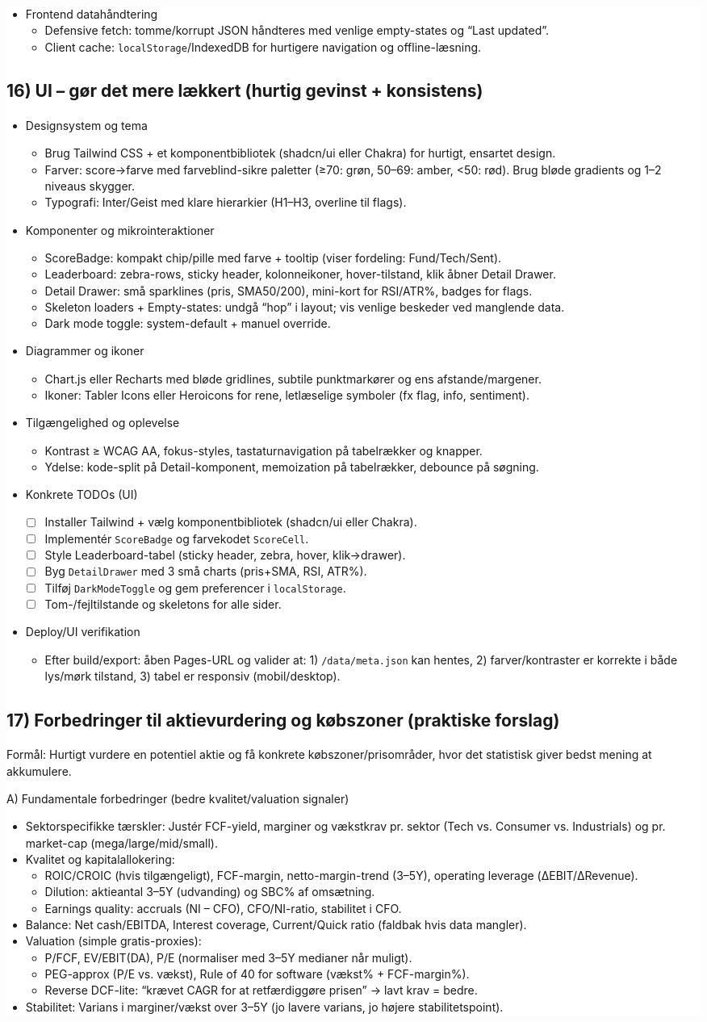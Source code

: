 - Frontend datahåndtering
  - Defensive fetch: tomme/korrupt JSON håndteres med venlige empty-states og “Last updated”.
  - Client cache: `localStorage`/IndexedDB for hurtigere navigation og offline-læsning.

## 16) UI – gør det mere lækkert (hurtig gevinst + konsistens)

- Designsystem og tema
  - Brug Tailwind CSS + et komponentbibliotek (shadcn/ui eller Chakra) for hurtigt, ensartet design.
  - Farver: score→farve med farveblind-sikre paletter (≥70: grøn, 50–69: amber, <50: rød). Brug bløde gradients og 1–2 niveaus skygger.
  - Typografi: Inter/Geist med klare hierarkier (H1–H3, overline til flags).

- Komponenter og mikrointeraktioner
  - ScoreBadge: kompakt chip/pille med farve + tooltip (viser fordeling: Fund/Tech/Sent).
  - Leaderboard: zebra-rows, sticky header, kolonneikoner, hover-tilstand, klik åbner Detail Drawer.
  - Detail Drawer: små sparklines (pris, SMA50/200), mini-kort for RSI/ATR%, badges for flags.
  - Skeleton loaders + Empty-states: undgå “hop” i layout; vis venlige beskeder ved manglende data.
  - Dark mode toggle: system-default + manuel override.

- Diagrammer og ikoner
  - Chart.js eller Recharts med bløde gridlines, subtile punktmarkører og ens afstande/margener.
  - Ikoner: Tabler Icons eller Heroicons for rene, letlæselige symboler (fx flag, info, sentiment).

- Tilgængelighed og oplevelse
  - Kontrast ≥ WCAG AA, fokus-styles, tastaturnavigation på tabelrækker og knapper.
  - Ydelse: kode-split på Detail-komponent, memoization på tabelrækker, debounce på søgning.

- Konkrete TODOs (UI)
  - [ ] Installer Tailwind + vælg komponentbibliotek (shadcn/ui eller Chakra).
  - [ ] Implementér `ScoreBadge` og farvekodet `ScoreCell`.
  - [ ] Style Leaderboard-tabel (sticky header, zebra, hover, klik→drawer).
  - [ ] Byg `DetailDrawer` med 3 små charts (pris+SMA, RSI, ATR%).
  - [ ] Tilføj `DarkModeToggle` og gem preferencer i `localStorage`.
  - [ ] Tom-/fejltilstande og skeletons for alle sider.

- Deploy/UI verifikation
  - Efter build/export: åben Pages-URL og valider at: 1) `/data/meta.json` kan hentes, 2) farver/kontraster er korrekte i både lys/mørk tilstand, 3) tabel er responsiv (mobil/desktop).


## 17) Forbedringer til aktievurdering og købszoner (praktiske forslag)

Formål: Hurtigt vurdere en potentiel aktie og få konkrete købszoner/prisområder, hvor det statistisk giver bedst mening at akkumulere.

A) Fundamentale forbedringer (bedre kvalitet/valuation signaler)
- Sektorspecifikke tærskler: Justér FCF-yield, marginer og vækstkrav pr. sektor (Tech vs. Consumer vs. Industrials) og pr. market-cap (mega/large/mid/small).
- Kvalitet og kapitalallokering:
  - ROIC/CROIC (hvis tilgængeligt), FCF-margin, netto-margin-trend (3–5Y), operating leverage (ΔEBIT/ΔRevenue).
  - Dilution: aktieantal 3–5Y (udvanding) og SBC% af omsætning.
  - Earnings quality: accruals (NI – CFO), CFO/NI-ratio, stabilitet i CFO.
- Balance: Net cash/EBITDA, Interest coverage, Current/Quick ratio (faldbak hvis data mangler).
- Valuation (simple gratis-proxies):
  - P/FCF, EV/EBIT(DA), P/E (normaliser med 3–5Y medianer når muligt).
  - PEG-approx (P/E vs. vækst), Rule of 40 for software (vækst% + FCF-margin%).
  - Reverse DCF-lite: “krævet CAGR for at retfærdiggøre prisen” → lavt krav = bedre.
- Stabilitet: Varians i marginer/vækst over 3–5Y (jo lavere varians, jo højere stabilitetspoint).
